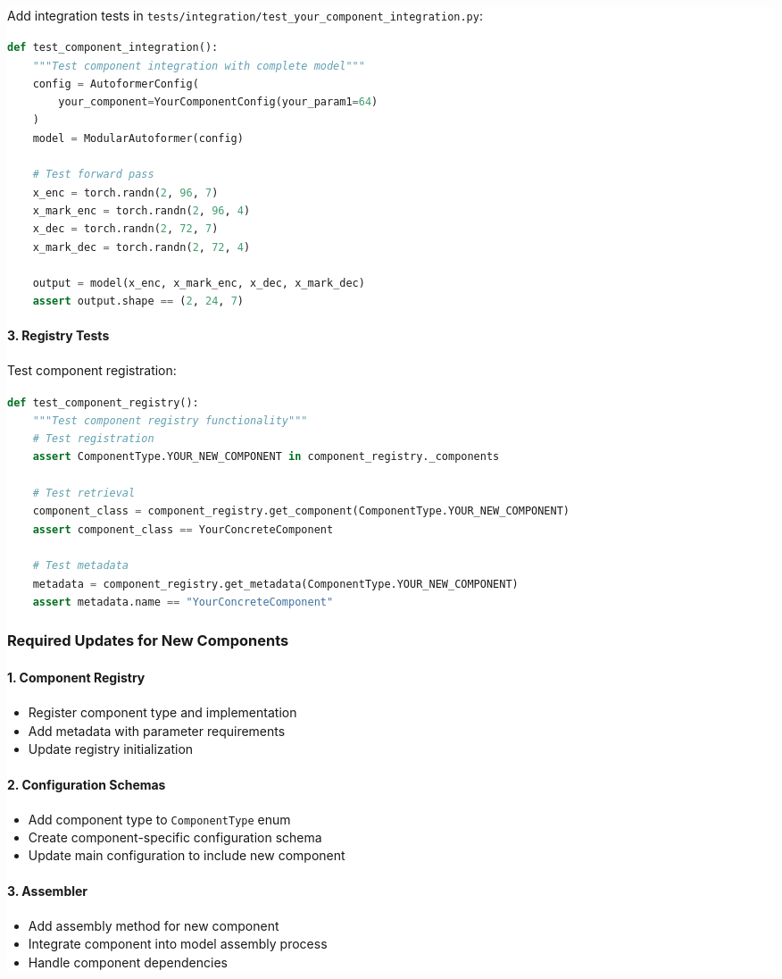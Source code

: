 Add integration tests in `tests/integration/test_your_component_integration.py`:

```python
def test_component_integration():
    """Test component integration with complete model"""
    config = AutoformerConfig(
        your_component=YourComponentConfig(your_param1=64)
    )
    model = ModularAutoformer(config)
    
    # Test forward pass
    x_enc = torch.randn(2, 96, 7)
    x_mark_enc = torch.randn(2, 96, 4)
    x_dec = torch.randn(2, 72, 7)
    x_mark_dec = torch.randn(2, 72, 4)
    
    output = model(x_enc, x_mark_enc, x_dec, x_mark_dec)
    assert output.shape == (2, 24, 7)
```

#### 3. Registry Tests

Test component registration:

```python
def test_component_registry():
    """Test component registry functionality"""
    # Test registration
    assert ComponentType.YOUR_NEW_COMPONENT in component_registry._components
    
    # Test retrieval
    component_class = component_registry.get_component(ComponentType.YOUR_NEW_COMPONENT)
    assert component_class == YourConcreteComponent
    
    # Test metadata
    metadata = component_registry.get_metadata(ComponentType.YOUR_NEW_COMPONENT)
    assert metadata.name == "YourConcreteComponent"
```

### Required Updates for New Components

#### 1. Component Registry
- Register component type and implementation
- Add metadata with parameter requirements
- Update registry initialization

#### 2. Configuration Schemas
- Add component type to `ComponentType` enum
- Create component-specific configuration schema
- Update main configuration to include new component

#### 3. Assembler
- Add assembly method for new component
- Integrate component into model assembly process
- Handle component dependencies
